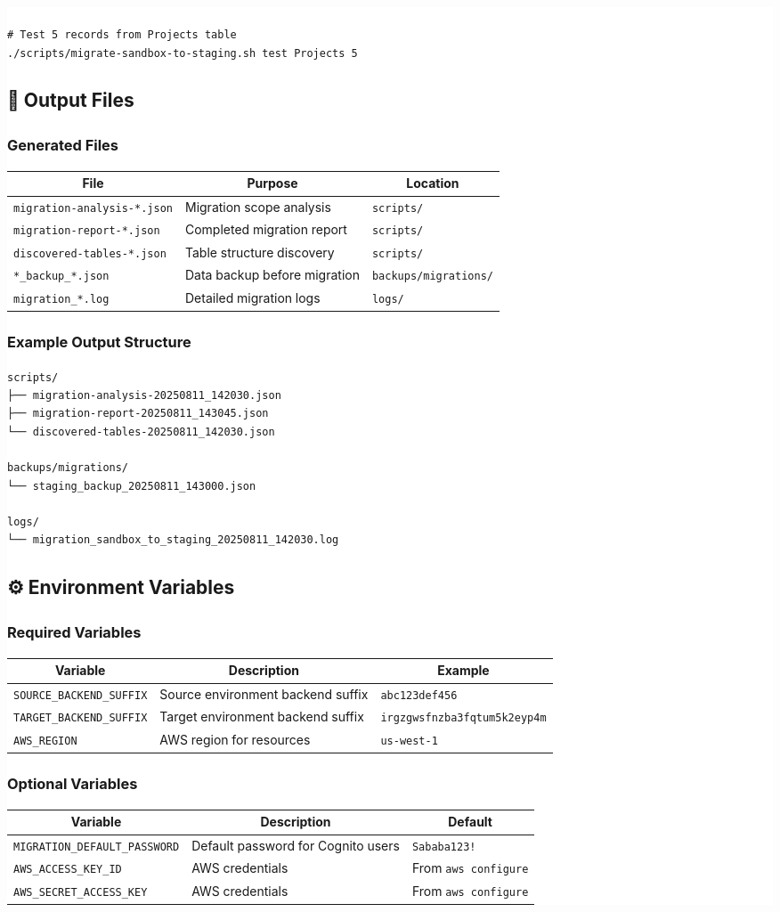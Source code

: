 ```

# Test 5 records from Projects table  
./scripts/migrate-sandbox-to-staging.sh test Projects 5
```

## 📁 Output Files

### Generated Files

| File | Purpose | Location |
|------|---------|----------|
| `migration-analysis-*.json` | Migration scope analysis | `scripts/` |
| `migration-report-*.json` | Completed migration report | `scripts/` |
| `discovered-tables-*.json` | Table structure discovery | `scripts/` |
| `*_backup_*.json` | Data backup before migration | `backups/migrations/` |
| `migration_*.log` | Detailed migration logs | `logs/` |

### Example Output Structure
```
scripts/
├── migration-analysis-20250811_142030.json
├── migration-report-20250811_143045.json
└── discovered-tables-20250811_142030.json

backups/migrations/
└── staging_backup_20250811_143000.json

logs/
└── migration_sandbox_to_staging_20250811_142030.log
```

## ⚙️ Environment Variables

### Required Variables

| Variable | Description | Example |
|----------|-------------|---------|
| `SOURCE_BACKEND_SUFFIX` | Source environment backend suffix | `abc123def456` |
| `TARGET_BACKEND_SUFFIX` | Target environment backend suffix | `irgzgwsfnzba3fqtum5k2eyp4m` |
| `AWS_REGION` | AWS region for resources | `us-west-1` |

### Optional Variables

| Variable | Description | Default |
|----------|-------------|---------|
| `MIGRATION_DEFAULT_PASSWORD` | Default password for Cognito users | `Sababa123!` |
| `AWS_ACCESS_KEY_ID` | AWS credentials | From `aws configure` |
| `AWS_SECRET_ACCESS_KEY` | AWS credentials | From `aws configure` |
